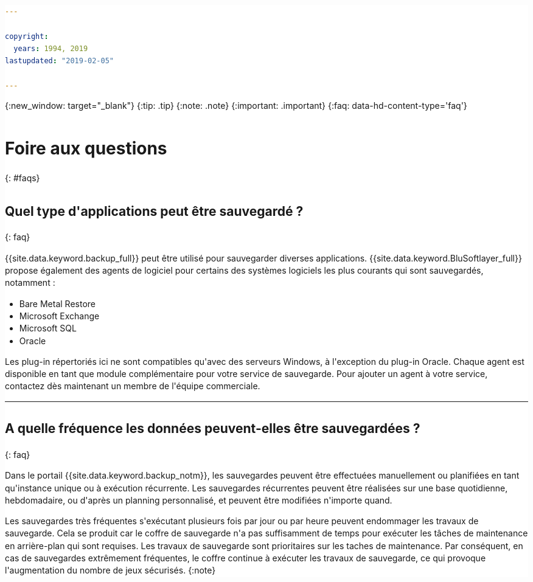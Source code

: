 ```yaml
---

copyright:
  years: 1994, 2019
lastupdated: "2019-02-05"

---
```

{:new_window: target="_blank"}
{:tip: .tip}
{:note: .note}
{:important: .important}
{:faq: data-hd-content-type='faq'}


# Foire aux questions
{: #faqs}

## Quel type d'applications peut être sauvegardé ?
{: faq}

{{site.data.keyword.backup_full}} peut être utilisé pour sauvegarder diverses applications. {{site.data.keyword.BluSoftlayer_full}} propose également des agents de logiciel pour certains des systèmes logiciels les plus courants qui sont sauvegardés, notamment :

- Bare Metal Restore
- Microsoft Exchange
- Microsoft SQL
- Oracle

Les plug-in répertoriés ici ne sont compatibles qu'avec des serveurs Windows, à l'exception du plug-in Oracle. Chaque agent est disponible en tant que module complémentaire pour votre service de sauvegarde. Pour ajouter un agent à votre service, contactez dès maintenant un membre de l'équipe commerciale.

<hr>

## A quelle fréquence les données peuvent-elles être sauvegardées ?
{: faq}

Dans le portail {{site.data.keyword.backup_notm}}, les sauvegardes peuvent être effectuées manuellement ou planifiées en tant qu'instance unique ou à exécution récurrente. Les sauvegardes récurrentes peuvent être réalisées sur une base quotidienne, hebdomadaire, ou d'après un planning personnalisé, et peuvent être modifiées n'importe quand.

Les sauvegardes très fréquentes s'exécutant plusieurs fois par jour ou par heure peuvent endommager les travaux de sauvegarde. Cela se produit car le coffre de sauvegarde n'a pas suffisamment de temps pour exécuter les tâches de maintenance en arrière-plan qui sont requises. Les travaux de sauvegarde sont prioritaires sur les taches de maintenance. Par conséquent, en cas de sauvegardes extrêmement fréquentes, le coffre continue à exécuter les travaux de sauvegarde, ce qui provoque l'augmentation du nombre de jeux sécurisés.
{:note}
